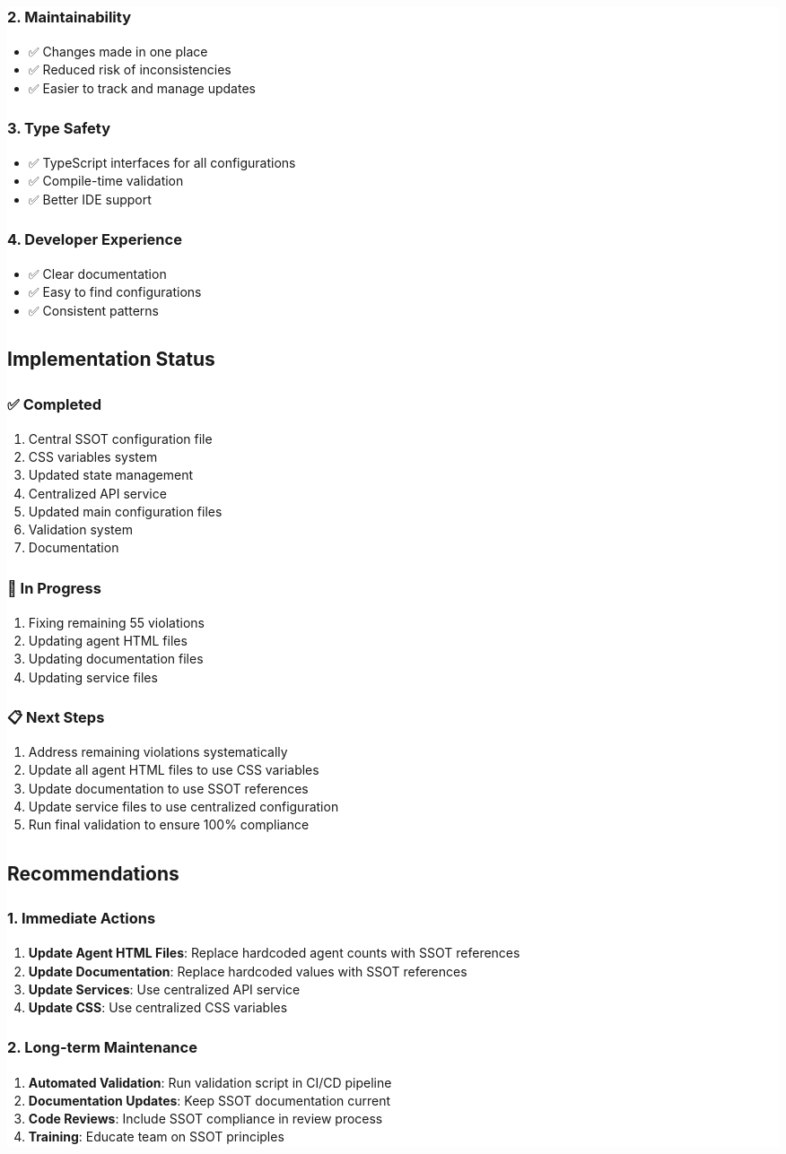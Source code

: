 ### 2. Maintainability
- ✅ Changes made in one place
- ✅ Reduced risk of inconsistencies
- ✅ Easier to track and manage updates

### 3. Type Safety
- ✅ TypeScript interfaces for all configurations
- ✅ Compile-time validation
- ✅ Better IDE support

### 4. Developer Experience
- ✅ Clear documentation
- ✅ Easy to find configurations
- ✅ Consistent patterns

## Implementation Status

### ✅ Completed
1. Central SSOT configuration file
2. CSS variables system
3. Updated state management
4. Centralized API service
5. Updated main configuration files
6. Validation system
7. Documentation

### 🔄 In Progress
1. Fixing remaining 55 violations
2. Updating agent HTML files
3. Updating documentation files
4. Updating service files

### 📋 Next Steps
1. Address remaining violations systematically
2. Update all agent HTML files to use CSS variables
3. Update documentation to use SSOT references
4. Update service files to use centralized configuration
5. Run final validation to ensure 100% compliance

## Recommendations

### 1. Immediate Actions
1. **Update Agent HTML Files**: Replace hardcoded agent counts with SSOT references
2. **Update Documentation**: Replace hardcoded values with SSOT references
3. **Update Services**: Use centralized API service
4. **Update CSS**: Use centralized CSS variables

### 2. Long-term Maintenance
1. **Automated Validation**: Run validation script in CI/CD pipeline
2. **Documentation Updates**: Keep SSOT documentation current
3. **Code Reviews**: Include SSOT compliance in review process
4. **Training**: Educate team on SSOT principles
